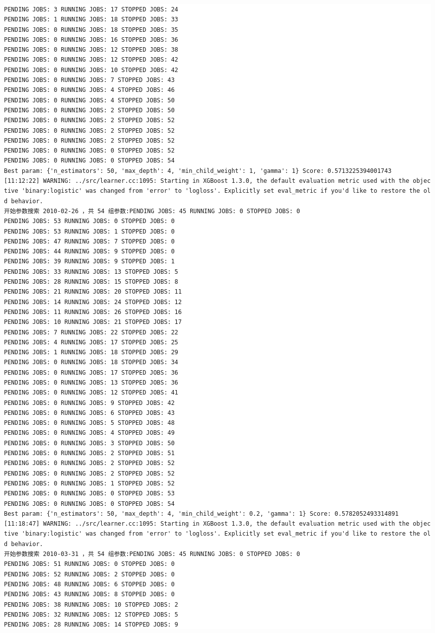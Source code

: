    PENDING JOBS: 3 RUNNING JOBS: 17 STOPPED JOBS: 24
    PENDING JOBS: 1 RUNNING JOBS: 18 STOPPED JOBS: 33
    PENDING JOBS: 0 RUNNING JOBS: 18 STOPPED JOBS: 35
    PENDING JOBS: 0 RUNNING JOBS: 16 STOPPED JOBS: 36
    PENDING JOBS: 0 RUNNING JOBS: 12 STOPPED JOBS: 38
    PENDING JOBS: 0 RUNNING JOBS: 12 STOPPED JOBS: 42
    PENDING JOBS: 0 RUNNING JOBS: 10 STOPPED JOBS: 42
    PENDING JOBS: 0 RUNNING JOBS: 7 STOPPED JOBS: 43
    PENDING JOBS: 0 RUNNING JOBS: 4 STOPPED JOBS: 46
    PENDING JOBS: 0 RUNNING JOBS: 4 STOPPED JOBS: 50
    PENDING JOBS: 0 RUNNING JOBS: 2 STOPPED JOBS: 50
    PENDING JOBS: 0 RUNNING JOBS: 2 STOPPED JOBS: 52
    PENDING JOBS: 0 RUNNING JOBS: 2 STOPPED JOBS: 52
    PENDING JOBS: 0 RUNNING JOBS: 2 STOPPED JOBS: 52
    PENDING JOBS: 0 RUNNING JOBS: 0 STOPPED JOBS: 52
    PENDING JOBS: 0 RUNNING JOBS: 0 STOPPED JOBS: 54
    Best param: {'n_estimators': 50, 'max_depth': 4, 'min_child_weight': 1, 'gamma': 1} Score: 0.5713225394001743
    [11:12:22] WARNING: ../src/learner.cc:1095: Starting in XGBoost 1.3.0, the default evaluation metric used with the objective 'binary:logistic' was changed from 'error' to 'logloss'. Explicitly set eval_metric if you'd like to restore the old behavior.
    开始参数搜索 2010-02-26 ，共 54 组参数:PENDING JOBS: 45 RUNNING JOBS: 0 STOPPED JOBS: 0
    PENDING JOBS: 53 RUNNING JOBS: 0 STOPPED JOBS: 0
    PENDING JOBS: 53 RUNNING JOBS: 1 STOPPED JOBS: 0
    PENDING JOBS: 47 RUNNING JOBS: 7 STOPPED JOBS: 0
    PENDING JOBS: 44 RUNNING JOBS: 9 STOPPED JOBS: 0
    PENDING JOBS: 39 RUNNING JOBS: 9 STOPPED JOBS: 1
    PENDING JOBS: 33 RUNNING JOBS: 13 STOPPED JOBS: 5
    PENDING JOBS: 28 RUNNING JOBS: 15 STOPPED JOBS: 8
    PENDING JOBS: 21 RUNNING JOBS: 20 STOPPED JOBS: 11
    PENDING JOBS: 14 RUNNING JOBS: 24 STOPPED JOBS: 12
    PENDING JOBS: 11 RUNNING JOBS: 26 STOPPED JOBS: 16
    PENDING JOBS: 10 RUNNING JOBS: 21 STOPPED JOBS: 17
    PENDING JOBS: 7 RUNNING JOBS: 22 STOPPED JOBS: 22
    PENDING JOBS: 4 RUNNING JOBS: 17 STOPPED JOBS: 25
    PENDING JOBS: 1 RUNNING JOBS: 18 STOPPED JOBS: 29
    PENDING JOBS: 0 RUNNING JOBS: 18 STOPPED JOBS: 34
    PENDING JOBS: 0 RUNNING JOBS: 17 STOPPED JOBS: 36
    PENDING JOBS: 0 RUNNING JOBS: 13 STOPPED JOBS: 36
    PENDING JOBS: 0 RUNNING JOBS: 12 STOPPED JOBS: 41
    PENDING JOBS: 0 RUNNING JOBS: 9 STOPPED JOBS: 42
    PENDING JOBS: 0 RUNNING JOBS: 6 STOPPED JOBS: 43
    PENDING JOBS: 0 RUNNING JOBS: 5 STOPPED JOBS: 48
    PENDING JOBS: 0 RUNNING JOBS: 4 STOPPED JOBS: 49
    PENDING JOBS: 0 RUNNING JOBS: 3 STOPPED JOBS: 50
    PENDING JOBS: 0 RUNNING JOBS: 2 STOPPED JOBS: 51
    PENDING JOBS: 0 RUNNING JOBS: 2 STOPPED JOBS: 52
    PENDING JOBS: 0 RUNNING JOBS: 2 STOPPED JOBS: 52
    PENDING JOBS: 0 RUNNING JOBS: 1 STOPPED JOBS: 52
    PENDING JOBS: 0 RUNNING JOBS: 0 STOPPED JOBS: 53
    PENDING JOBS: 0 RUNNING JOBS: 0 STOPPED JOBS: 54
    Best param: {'n_estimators': 50, 'max_depth': 4, 'min_child_weight': 0.2, 'gamma': 1} Score: 0.5782052493314891
    [11:18:47] WARNING: ../src/learner.cc:1095: Starting in XGBoost 1.3.0, the default evaluation metric used with the objective 'binary:logistic' was changed from 'error' to 'logloss'. Explicitly set eval_metric if you'd like to restore the old behavior.
    开始参数搜索 2010-03-31 ，共 54 组参数:PENDING JOBS: 45 RUNNING JOBS: 0 STOPPED JOBS: 0
    PENDING JOBS: 51 RUNNING JOBS: 0 STOPPED JOBS: 0
    PENDING JOBS: 52 RUNNING JOBS: 2 STOPPED JOBS: 0
    PENDING JOBS: 48 RUNNING JOBS: 6 STOPPED JOBS: 0
    PENDING JOBS: 43 RUNNING JOBS: 8 STOPPED JOBS: 0
    PENDING JOBS: 38 RUNNING JOBS: 10 STOPPED JOBS: 2
    PENDING JOBS: 32 RUNNING JOBS: 12 STOPPED JOBS: 5
    PENDING JOBS: 28 RUNNING JOBS: 14 STOPPED JOBS: 9